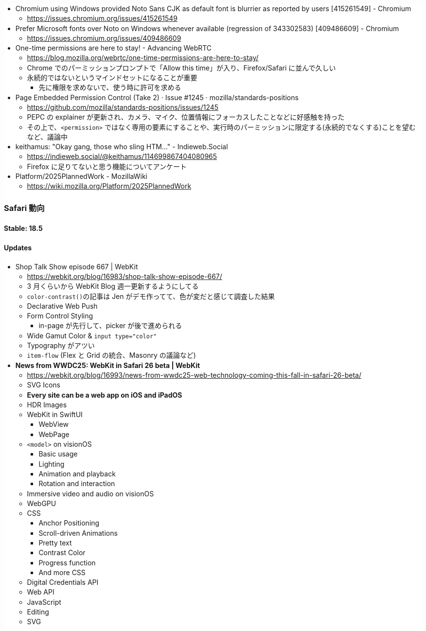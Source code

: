 - Chromium using Windows provided Noto Sans CJK as default font is blurrier as reported by users [415261549] - Chromium
  - https://issues.chromium.org/issues/415261549
- Prefer Microsoft fonts over Noto on Windows whenever available (regression of 343302583) [409486609] - Chromium
  - https://issues.chromium.org/issues/409486609
- One-time permissions are here to stay! - Advancing WebRTC
  - https://blog.mozilla.org/webrtc/one-time-permissions-are-here-to-stay/
  - Chrome でのパーミッションプロンプトで「Allow this time」が入り、Firefox/Safari に並んで久しい
  - 永続的ではないというマインドセットになることが重要
    - 先に権限を求めないで、使う時に許可を求める
- Page Embedded Permission Control (Take 2) · Issue #1245 · mozilla/standards-positions
  - https://github.com/mozilla/standards-positions/issues/1245
  - PEPC の explainer が更新され、カメラ、マイク、位置情報にフォーカスしたことなどに好感触を持った
  - その上で、`<permission>` ではなく専用の要素にすることや、実行時のパーミッションに限定する(永続的でなくする)ことを望むなど、議論中
- keithamus: "Okay gang, those who sling HTM…" - Indieweb.Social
  - https://indieweb.social/@keithamus/114699867404080965
  - Firefox に足りてないと思う機能についてアンケート
- Platform/2025PlannedWork - MozillaWiki
  - https://wiki.mozilla.org/Platform/2025PlannedWork

### Safari 動向

#### Stable: 18.5

#### Updates

- Shop Talk Show episode 667 | WebKit
  - https://webkit.org/blog/16983/shop-talk-show-episode-667/
  - 3 月くらいから WebKit Blog 週一更新するようにしてる
  - `color-contrast()`の記事は Jen がデモ作ってて、色が変だと感じて調査した結果
  - Declarative Web Push
  - Form Control Styling
    - in-page が先行して、picker が後で進められる
  - Wide Gamut Color & `input type="color"`
  - Typography がアツい
  - `item-flow` (Flex と Grid の統合、Masonry の議論など)
- **News from WWDC25: WebKit in Safari 26 beta | WebKit**
  - https://webkit.org/blog/16993/news-from-wwdc25-web-technology-coming-this-fall-in-safari-26-beta/
  - SVG Icons
  - **Every site can be a web app on iOS and iPadOS**
  - HDR Images
  - WebKit in SwiftUI
    - WebView
    - WebPage
  - `<model>` on visionOS
    - Basic usage
    - Lighting
    - Animation and playback
    - Rotation and interaction
  - Immersive video and audio on visionOS
  - WebGPU
  - CSS
    - Anchor Positioning
    - Scroll-driven Animations
    - Pretty text
    - Contrast Color
    - Progress function
    - And more CSS
  - Digital Credentials API
  - Web API
  - JavaScript
  - Editing
  - SVG